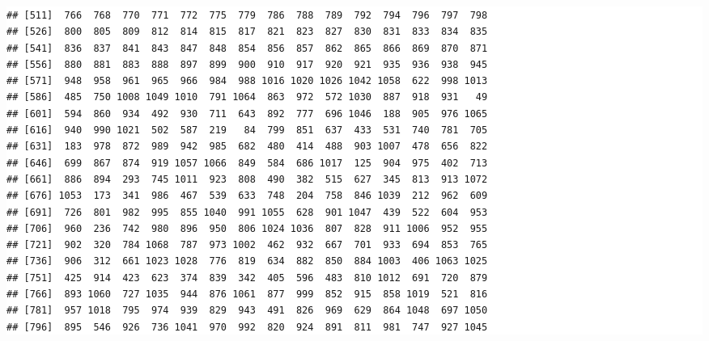     ## [511]  766  768  770  771  772  775  779  786  788  789  792  794  796  797  798
    ## [526]  800  805  809  812  814  815  817  821  823  827  830  831  833  834  835
    ## [541]  836  837  841  843  847  848  854  856  857  862  865  866  869  870  871
    ## [556]  880  881  883  888  897  899  900  910  917  920  921  935  936  938  945
    ## [571]  948  958  961  965  966  984  988 1016 1020 1026 1042 1058  622  998 1013
    ## [586]  485  750 1008 1049 1010  791 1064  863  972  572 1030  887  918  931   49
    ## [601]  594  860  934  492  930  711  643  892  777  696 1046  188  905  976 1065
    ## [616]  940  990 1021  502  587  219   84  799  851  637  433  531  740  781  705
    ## [631]  183  978  872  989  942  985  682  480  414  488  903 1007  478  656  822
    ## [646]  699  867  874  919 1057 1066  849  584  686 1017  125  904  975  402  713
    ## [661]  886  894  293  745 1011  923  808  490  382  515  627  345  813  913 1072
    ## [676] 1053  173  341  986  467  539  633  748  204  758  846 1039  212  962  609
    ## [691]  726  801  982  995  855 1040  991 1055  628  901 1047  439  522  604  953
    ## [706]  960  236  742  980  896  950  806 1024 1036  807  828  911 1006  952  955
    ## [721]  902  320  784 1068  787  973 1002  462  932  667  701  933  694  853  765
    ## [736]  906  312  661 1023 1028  776  819  634  882  850  884 1003  406 1063 1025
    ## [751]  425  914  423  623  374  839  342  405  596  483  810 1012  691  720  879
    ## [766]  893 1060  727 1035  944  876 1061  877  999  852  915  858 1019  521  816
    ## [781]  957 1018  795  974  939  829  943  491  826  969  629  864 1048  697 1050
    ## [796]  895  546  926  736 1041  970  992  820  924  891  811  981  747  927 1045